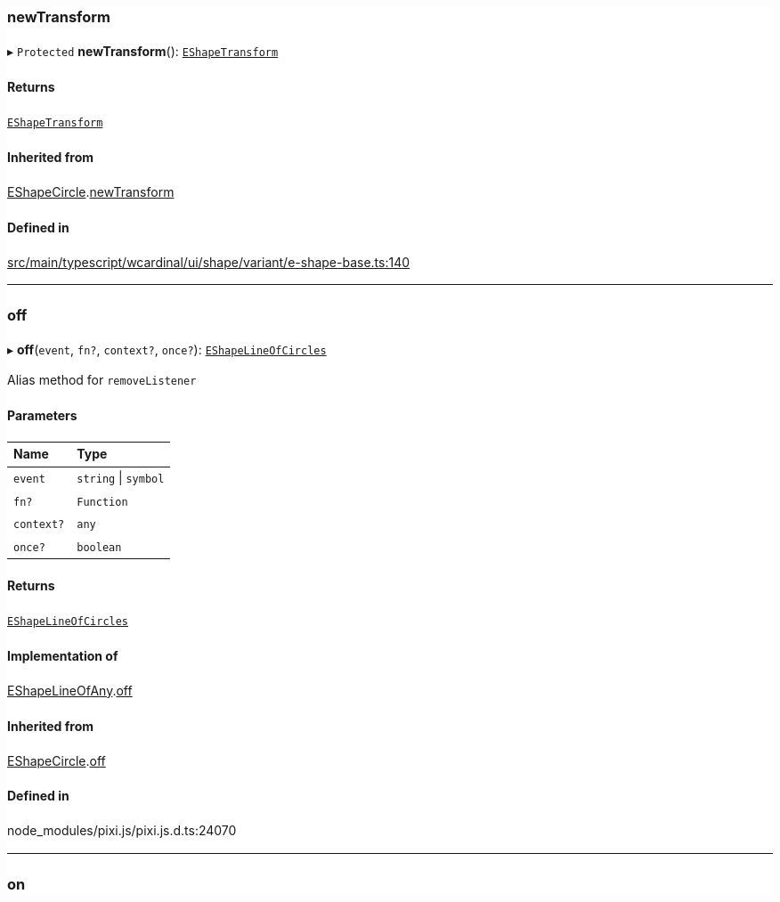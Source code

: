### newTransform

▸ `Protected` **newTransform**(): [`EShapeTransform`](../interfaces/EShapeTransform.md)

#### Returns

[`EShapeTransform`](../interfaces/EShapeTransform.md)

#### Inherited from

[EShapeCircle](EShapeCircle.md).[newTransform](EShapeCircle.md#newtransform)

#### Defined in

[src/main/typescript/wcardinal/ui/shape/variant/e-shape-base.ts:140](https://github.com/winter-cardinal/winter-cardinal-ui/blob/v0.227.0/src/main/typescript/wcardinal/ui/shape/variant/e-shape-base.ts#L140)

___

### off

▸ **off**(`event`, `fn?`, `context?`, `once?`): [`EShapeLineOfCircles`](EShapeLineOfCircles.md)

Alias method for `removeListener`

#### Parameters

| Name | Type |
| :------ | :------ |
| `event` | `string` \| `symbol` |
| `fn?` | `Function` |
| `context?` | `any` |
| `once?` | `boolean` |

#### Returns

[`EShapeLineOfCircles`](EShapeLineOfCircles.md)

#### Implementation of

[EShapeLineOfAny](../interfaces/EShapeLineOfAny.md).[off](../interfaces/EShapeLineOfAny.md#off)

#### Inherited from

[EShapeCircle](EShapeCircle.md).[off](EShapeCircle.md#off)

#### Defined in

node_modules/pixi.js/pixi.js.d.ts:24070

___

### on
